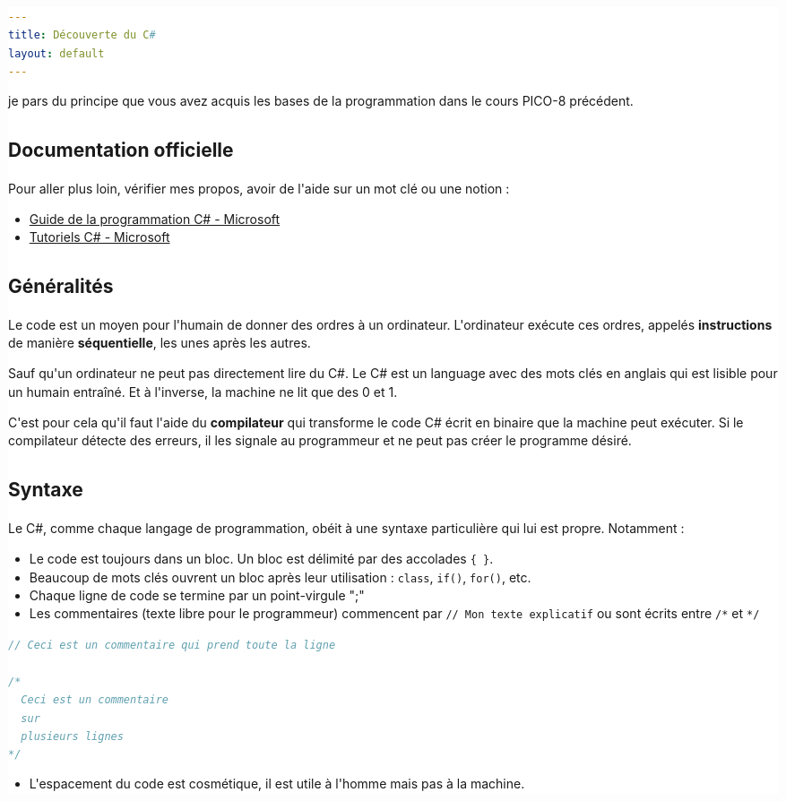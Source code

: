 ```yaml
---
title: Découverte du C#
layout: default
---
```


je pars du principe que vous avez acquis les bases de la programmation dans le cours PICO-8 précédent.

## Documentation officielle

Pour aller plus loin, vérifier mes propos, avoir de l'aide sur un mot clé ou une notion :

- [Guide de la programmation C# - Microsoft](https://msdn.microsoft.com/fr-fr/library/67ef8sbd.aspx)
- [Tutoriels C# - Microsoft](https://msdn.microsoft.com/fr-fr/library/aa288436(v=vs.71).aspx)

## Généralités

Le code est un moyen pour l'humain de donner des ordres à un ordinateur.
L'ordinateur exécute ces ordres, appelés **instructions** de manière **séquentielle**, les unes après les autres.

Sauf qu'un ordinateur ne peut pas directement lire du C#. Le C# est un language avec des mots clés en anglais qui est lisible pour un humain entraîné. Et à l'inverse, la machine ne lit que des 0 et 1.

C'est pour cela qu'il faut l'aide du **compilateur** qui transforme le code C# écrit en binaire que la machine peut exécuter. Si le compilateur détecte des erreurs, il les signale au programmeur et ne peut pas créer le programme désiré.

## Syntaxe

Le C#, comme chaque langage de programmation, obéit à une syntaxe particulière qui lui est propre. Notamment :

- Le code est toujours dans un bloc. Un bloc est délimité par des accolades `{ }`.
- Beaucoup de mots clés ouvrent un bloc après leur utilisation : `class`, `if()`, `for()`, etc.
- Chaque ligne de code se termine par un point-virgule ";"
- Les commentaires (texte libre pour le programmeur) commencent par `// Mon texte explicatif` ou sont écrits entre `/*` et `*/`

```csharp
// Ceci est un commentaire qui prend toute la ligne

/*
  Ceci est un commentaire
  sur
  plusieurs lignes
*/
```
- L'espacement du code est cosmétique, il est utile à l'homme mais pas à la machine.
